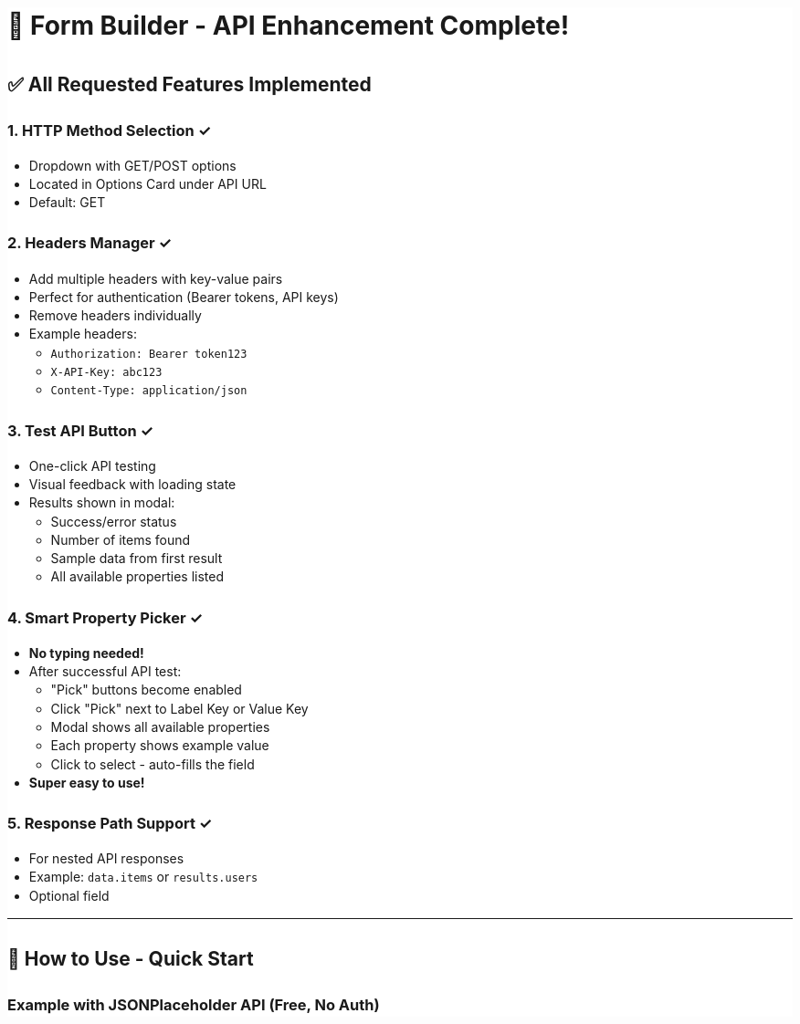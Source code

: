 # 🎉 Form Builder - API Enhancement Complete!

## ✅ All Requested Features Implemented

### 1. **HTTP Method Selection** ✓
- Dropdown with GET/POST options
- Located in Options Card under API URL
- Default: GET

### 2. **Headers Manager** ✓
- Add multiple headers with key-value pairs
- Perfect for authentication (Bearer tokens, API keys)
- Remove headers individually
- Example headers:
  - `Authorization: Bearer token123`
  - `X-API-Key: abc123`
  - `Content-Type: application/json`

### 3. **Test API Button** ✓
- One-click API testing
- Visual feedback with loading state
- Results shown in modal:
  - Success/error status
  - Number of items found
  - Sample data from first result
  - All available properties listed

### 4. **Smart Property Picker** ✓
- **No typing needed!**
- After successful API test:
  - "Pick" buttons become enabled
  - Click "Pick" next to Label Key or Value Key
  - Modal shows all available properties
  - Each property shows example value
  - Click to select - auto-fills the field
- **Super easy to use!**

### 5. **Response Path Support** ✓
- For nested API responses
- Example: `data.items` or `results.users`
- Optional field

---

## 🎯 How to Use - Quick Start

### Example with JSONPlaceholder API (Free, No Auth)

